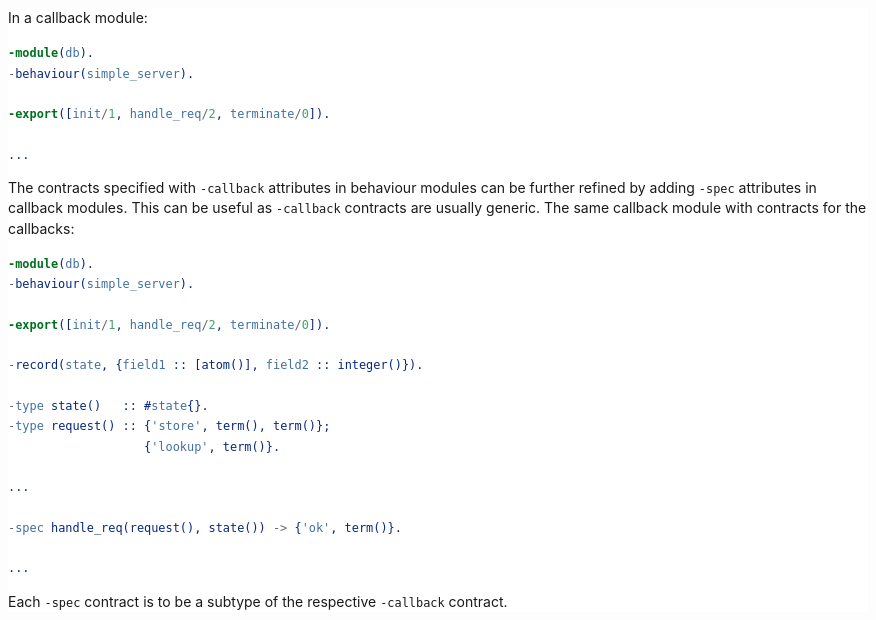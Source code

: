 ```erlang
```

In a callback module:

```erlang
-module(db).
-behaviour(simple_server).

-export([init/1, handle_req/2, terminate/0]).

...
```

The contracts specified with `-callback` attributes in behaviour modules can be
further refined by adding `-spec` attributes in callback modules. This can be
useful as `-callback` contracts are usually generic. The same callback module
with contracts for the callbacks:

```erlang
-module(db).
-behaviour(simple_server).

-export([init/1, handle_req/2, terminate/0]).

-record(state, {field1 :: [atom()], field2 :: integer()}).

-type state()   :: #state{}.
-type request() :: {'store', term(), term()};
                   {'lookup', term()}.

...

-spec handle_req(request(), state()) -> {'ok', term()}.

...
```

Each `-spec` contract is to be a subtype of the respective `-callback` contract.
